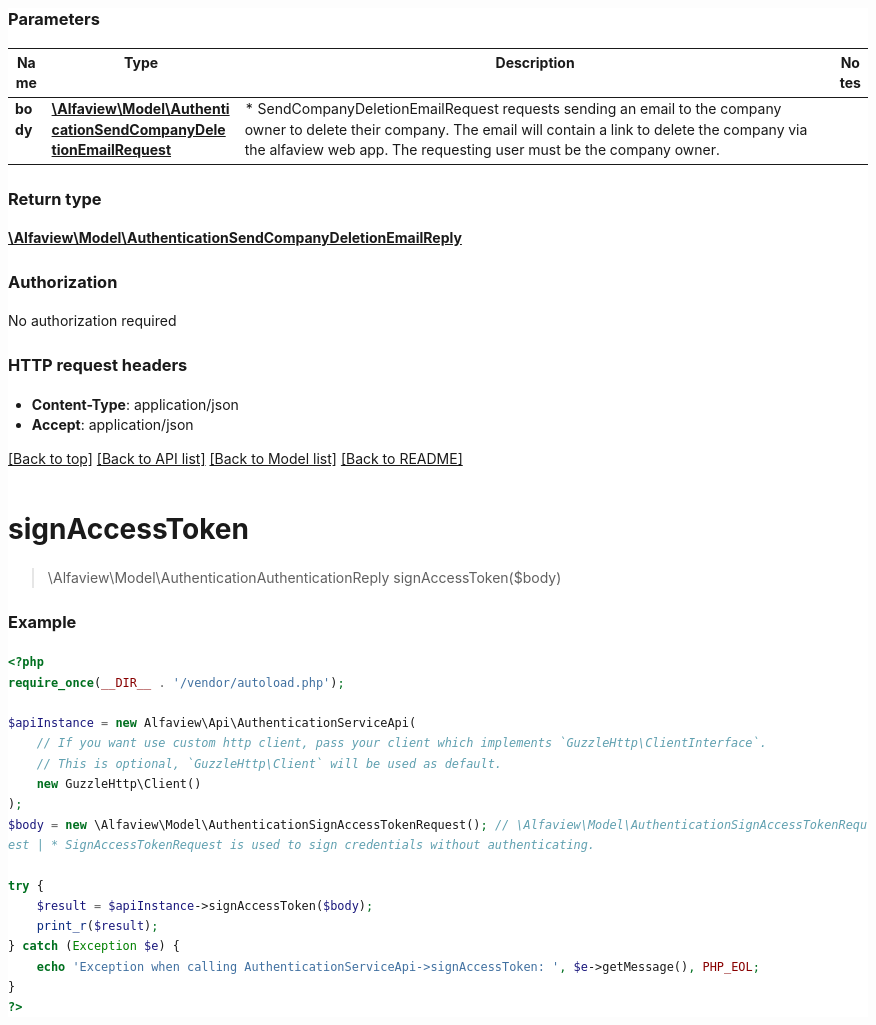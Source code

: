 ### Parameters

Name | Type | Description  | Notes
------------- | ------------- | ------------- | -------------
 **body** | [**\Alfaview\Model\AuthenticationSendCompanyDeletionEmailRequest**](../Model/AuthenticationSendCompanyDeletionEmailRequest.md)| * SendCompanyDeletionEmailRequest requests sending an email to the company owner to delete their company. The email will contain a link to delete the company via the alfaview web app. The requesting user must be the company owner. |

### Return type

[**\Alfaview\Model\AuthenticationSendCompanyDeletionEmailReply**](../Model/AuthenticationSendCompanyDeletionEmailReply.md)

### Authorization

No authorization required

### HTTP request headers

 - **Content-Type**: application/json
 - **Accept**: application/json

[[Back to top]](#) [[Back to API list]](../../README.md#documentation-for-api-endpoints) [[Back to Model list]](../../README.md#documentation-for-models) [[Back to README]](../../README.md)

# **signAccessToken**
> \Alfaview\Model\AuthenticationAuthenticationReply signAccessToken($body)



### Example
```php
<?php
require_once(__DIR__ . '/vendor/autoload.php');

$apiInstance = new Alfaview\Api\AuthenticationServiceApi(
    // If you want use custom http client, pass your client which implements `GuzzleHttp\ClientInterface`.
    // This is optional, `GuzzleHttp\Client` will be used as default.
    new GuzzleHttp\Client()
);
$body = new \Alfaview\Model\AuthenticationSignAccessTokenRequest(); // \Alfaview\Model\AuthenticationSignAccessTokenRequest | * SignAccessTokenRequest is used to sign credentials without authenticating.

try {
    $result = $apiInstance->signAccessToken($body);
    print_r($result);
} catch (Exception $e) {
    echo 'Exception when calling AuthenticationServiceApi->signAccessToken: ', $e->getMessage(), PHP_EOL;
}
?>
```
